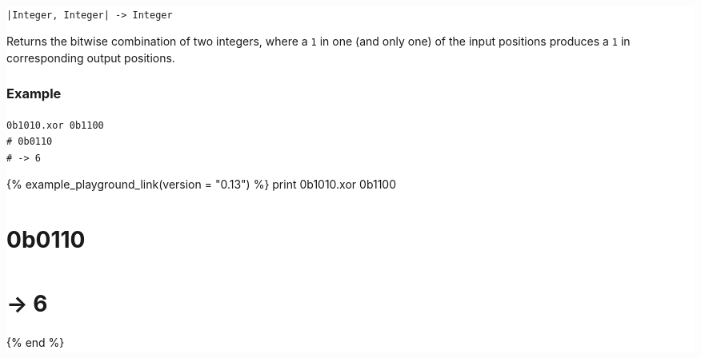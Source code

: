 ````kototype
|Integer, Integer| -> Integer
````

Returns the bitwise combination of two integers,
where a `1` in one (and only one) of the input positions
produces a `1` in corresponding output positions.

### Example

````koto
0b1010.xor 0b1100
# 0b0110
# -> 6
````

{% example_playground_link(version = "0.13") %}
print 0b1010.xor 0b1100
# 0b0110
# -> 6

{% end %}
